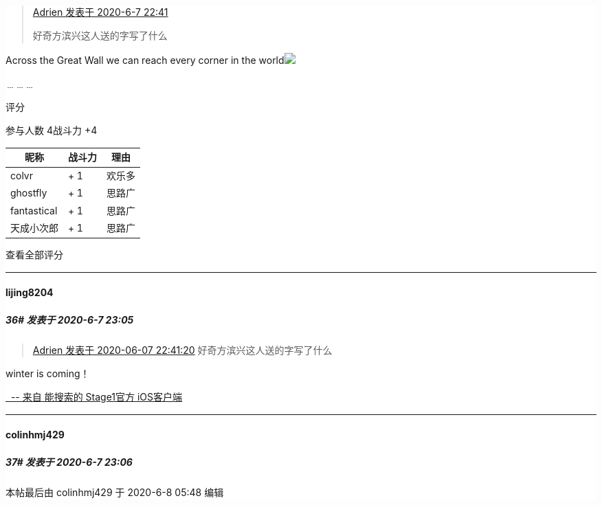 

<blockquote><a href="httphttps://bbs.saraba1st.com/2b/forum.php?mod=redirect&amp;goto=findpost&amp;pid=47714292&amp;ptid=1940238" target="_blank">Adrien 发表于 2020-6-7 22:41</a>

好奇方滨兴这人送的字写了什么</blockquote>
Across the Great Wall we can reach every corner in the world<img src="https://static.saraba1st.com/image/smiley/face2017/065.png" referrerpolicy="no-referrer">



﹍﹍﹍

评分





 参与人数 4战斗力 +4

|昵称|战斗力|理由|
|----|---|---|
| colvr| + 1|欢乐多|
| ghostfly| + 1|思路广|
| fantastical| + 1|思路广|
| 天成小次郎| + 1|思路广|



查看全部评分






-----

####  lijing8204  
##### 36#       发表于 2020-6-7 23:05



<blockquote><a href="httphttps://bbs.saraba1st.com/2b/forum.php?mod=redirect&amp;goto=findpost&amp;pid=47714292&amp;ptid=1940238" target="_blank">Adrien 发表于 2020-06-07 22:41:20</a>
好奇方滨兴这人送的字写了什么</blockquote>winter is coming！

[  -- 来自 能搜索的 Stage1官方 iOS客户端](https://itunes.apple.com/fi/app/saraba1st/id1221237470?mt=8)







-----

####  colinhmj429  
##### 37#       发表于 2020-6-7 23:06



 本帖最后由 colinhmj429 于 2020-6-8 05:48 编辑 
